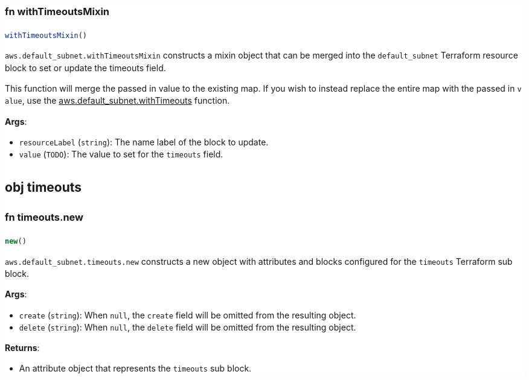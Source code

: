 
### fn withTimeoutsMixin

```ts
withTimeoutsMixin()
```

`aws.default_subnet.withTimeoutsMixin` constructs a mixin object that can be merged into the `default_subnet`
Terraform resource block to set or update the timeouts field.

This function will merge the passed in value to the existing map. If you wish
to instead replace the entire map with the passed in `value`, use the [aws.default_subnet.withTimeouts](TODO)
function.


**Args**:
  - `resourceLabel` (`string`): The name label of the block to update.
  - `value` (`TODO`): The value to set for the `timeouts` field.


## obj timeouts



### fn timeouts.new

```ts
new()
```


`aws.default_subnet.timeouts.new` constructs a new object with attributes and blocks configured for the `timeouts`
Terraform sub block.



**Args**:
  - `create` (`string`):  When `null`, the `create` field will be omitted from the resulting object.
  - `delete` (`string`):  When `null`, the `delete` field will be omitted from the resulting object.

**Returns**:
  - An attribute object that represents the `timeouts` sub block.
